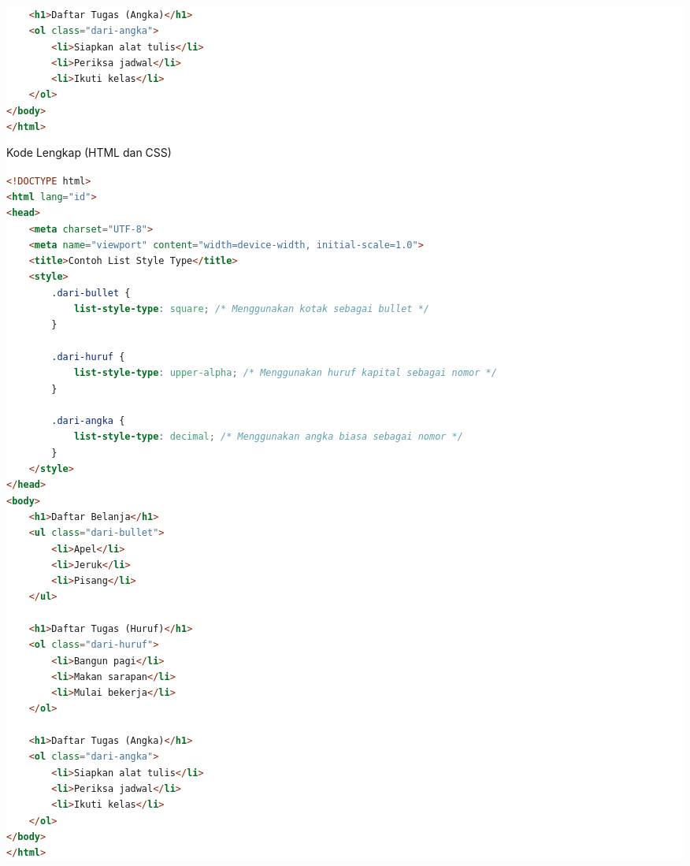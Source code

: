 ```html
    <h1>Daftar Tugas (Angka)</h1>
    <ol class="dari-angka">
        <li>Siapkan alat tulis</li>
        <li>Periksa jadwal</li>
        <li>Ikuti kelas</li>
    </ol>
</body>
</html>
```

Kode Lengkap (HTML dan CSS)

```html
<!DOCTYPE html>
<html lang="id">
<head>
    <meta charset="UTF-8">
    <meta name="viewport" content="width=device-width, initial-scale=1.0">
    <title>Contoh List Style Type</title>
    <style>
        .dari-bullet {
            list-style-type: square; /* Menggunakan kotak sebagai bullet */
        }

        .dari-huruf {
            list-style-type: upper-alpha; /* Menggunakan huruf kapital sebagai nomor */
        }

        .dari-angka {
            list-style-type: decimal; /* Menggunakan angka biasa sebagai nomor */
        }
    </style>
</head>
<body>
    <h1>Daftar Belanja</h1>
    <ul class="dari-bullet">
        <li>Apel</li>
        <li>Jeruk</li>
        <li>Pisang</li>
    </ul>

    <h1>Daftar Tugas (Huruf)</h1>
    <ol class="dari-huruf">
        <li>Bangun pagi</li>
        <li>Makan sarapan</li>
        <li>Mulai bekerja</li>
    </ol>

    <h1>Daftar Tugas (Angka)</h1>
    <ol class="dari-angka">
        <li>Siapkan alat tulis</li>
        <li>Periksa jadwal</li>
        <li>Ikuti kelas</li>
    </ol>
</body>
</html>
```

